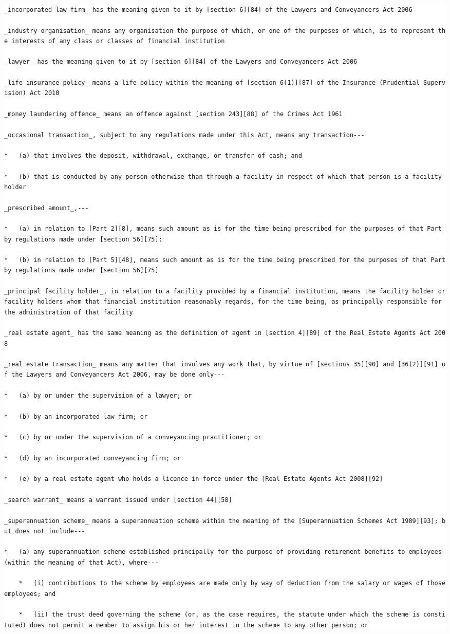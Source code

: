     _incorporated law firm_ has the meaning given to it by [section 6][84] of the Lawyers and Conveyancers Act 2006
    
    _industry organisation_ means any organisation the purpose of which, or one of the purposes of which, is to represent the interests of any class or classes of financial institution
    
    _lawyer_ has the meaning given to it by [section 6][84] of the Lawyers and Conveyancers Act 2006
    
    _life insurance policy_ means a life policy within the meaning of [section 6(1)][87] of the Insurance (Prudential Supervision) Act 2010
    
    _money laundering offence_ means an offence against [section 243][88] of the Crimes Act 1961
    
    _occasional transaction_, subject to any regulations made under this Act, means any transaction---
        
    *   (a) that involves the deposit, withdrawal, exchange, or transfer of cash; and
    
    *   (b) that is conducted by any person otherwise than through a facility in respect of which that person is a facility holder
    
    _prescribed amount_,---
        
    *   (a) in relation to [Part 2][8], means such amount as is for the time being prescribed for the purposes of that Part by regulations made under [section 56][75]:
    
    *   (b) in relation to [Part 5][48], means such amount as is for the time being prescribed for the purposes of that Part by regulations made under [section 56][75]
    
    _principal facility holder_, in relation to a facility provided by a financial institution, means the facility holder or facility holders whom that financial institution reasonably regards, for the time being, as principally responsible for the administration of that facility
    
    _real estate agent_ has the same meaning as the definition of agent in [section 4][89] of the Real Estate Agents Act 2008
    
    _real estate transaction_ means any matter that involves any work that, by virtue of [sections 35][90] and [36(2)][91] of the Lawyers and Conveyancers Act 2006, may be done only---
        
    *   (a) by or under the supervision of a lawyer; or
    
    *   (b) by an incorporated law firm; or
    
    *   (c) by or under the supervision of a conveyancing practitioner; or
    
    *   (d) by an incorporated conveyancing firm; or
    
    *   (e) by a real estate agent who holds a licence in force under the [Real Estate Agents Act 2008][92]
    
    _search warrant_ means a warrant issued under [section 44][58]
    
    _superannuation scheme_ means a superannuation scheme within the meaning of the [Superannuation Schemes Act 1989][93]; but does not include---
        
    *   (a) any superannuation scheme established principally for the purpose of providing retirement benefits to employees (within the meaning of that Act), where---
            
        *   (i) contributions to the scheme by employees are made only by way of deduction from the salary or wages of those employees; and
        
        *   (ii) the trust deed governing the scheme (or, as the case requires, the statute under which the scheme is constituted) does not permit a member to assign his or her interest in the scheme to any other person; or
        

[0]: http://www.legislation.govt.nz/act/public/1996/0009/latest/link.aspx?id=DLM195466
[1]: http://www.legislation.govt.nz/act/public/1996/0009/latest/whole.html#DLM373806
[2]: http://www.legislation.govt.nz/act/public/1996/0009/latest/whole.html#DLM373808
[3]: http://www.legislation.govt.nz/act/public/1996/0009/latest/whole.html#DLM373809
[4]: http://www.legislation.govt.nz/act/public/1996/0009/latest/whole.html#DLM373810
[5]: http://www.legislation.govt.nz/act/public/1996/0009/latest/whole.html#DLM373873
[6]: http://www.legislation.govt.nz/act/public/1996/0009/latest/whole.html#DLM373879
[7]: http://www.legislation.govt.nz/act/public/1996/0009/latest/whole.html#DLM373880
[8]: http://www.legislation.govt.nz/act/public/1996/0009/latest/whole.html#DLM373881
[9]: http://www.legislation.govt.nz/act/public/1996/0009/latest/whole.html#DLM373882
[10]: http://www.legislation.govt.nz/act/public/1996/0009/latest/whole.html#DLM373883
[11]: http://www.legislation.govt.nz/act/public/1996/0009/latest/whole.html#DLM373884
[12]: http://www.legislation.govt.nz/act/public/1996/0009/latest/whole.html#DLM373886
[13]: http://www.legislation.govt.nz/act/public/1996/0009/latest/whole.html#DLM373887
[14]: http://www.legislation.govt.nz/act/public/1996/0009/latest/whole.html#DLM373889
[15]: http://www.legislation.govt.nz/act/public/1996/0009/latest/whole.html#DLM373890
[16]: http://www.legislation.govt.nz/act/public/1996/0009/latest/whole.html#DLM373891
[17]: http://www.legislation.govt.nz/act/public/1996/0009/latest/whole.html#DLM373892
[18]: http://www.legislation.govt.nz/act/public/1996/0009/latest/whole.html#DLM373894
[19]: http://www.legislation.govt.nz/act/public/1996/0009/latest/whole.html#DLM373895
[20]: http://www.legislation.govt.nz/act/public/1996/0009/latest/whole.html#DLM373896
[21]: http://www.legislation.govt.nz/act/public/1996/0009/latest/whole.html#DLM373897
[22]: http://www.legislation.govt.nz/act/public/1996/0009/latest/whole.html#DLM373898
[23]: http://www.legislation.govt.nz/act/public/1996/0009/latest/whole.html#DLM373899
[24]: http://www.legislation.govt.nz/act/public/1996/0009/latest/whole.html#DLM374103
[25]: http://www.legislation.govt.nz/act/public/1996/0009/latest/whole.html#DLM374104
[26]: http://www.legislation.govt.nz/act/public/1996/0009/latest/whole.html#DLM374108
[27]: http://www.legislation.govt.nz/act/public/1996/0009/latest/whole.html#DLM374112
[28]: http://www.legislation.govt.nz/act/public/1996/0009/latest/whole.html#DLM374113
[29]: http://www.legislation.govt.nz/act/public/1996/0009/latest/whole.html#DLM374114
[30]: http://www.legislation.govt.nz/act/public/1996/0009/latest/whole.html#DLM374118
[31]: http://www.legislation.govt.nz/act/public/1996/0009/latest/whole.html#DLM374121
[32]: http://www.legislation.govt.nz/act/public/1996/0009/latest/whole.html#DLM374122
[33]: http://www.legislation.govt.nz/act/public/1996/0009/latest/whole.html#DLM374123
[34]: http://www.legislation.govt.nz/act/public/1996/0009/latest/whole.html#DLM374124
[35]: http://www.legislation.govt.nz/act/public/1996/0009/latest/whole.html#DLM374125
[36]: http://www.legislation.govt.nz/act/public/1996/0009/latest/whole.html#DLM374126
[37]: http://www.legislation.govt.nz/act/public/1996/0009/latest/whole.html#DLM374127
[38]: http://www.legislation.govt.nz/act/public/1996/0009/latest/whole.html#DLM374128
[39]: http://www.legislation.govt.nz/act/public/1996/0009/latest/whole.html#DLM374131
[40]: http://www.legislation.govt.nz/act/public/1996/0009/latest/whole.html#DLM374132
[41]: http://www.legislation.govt.nz/act/public/1996/0009/latest/whole.html#DLM374134
[42]: http://www.legislation.govt.nz/act/public/1996/0009/latest/whole.html#DLM374136
[43]: http://www.legislation.govt.nz/act/public/1996/0009/latest/whole.html#DLM374137
[44]: http://www.legislation.govt.nz/act/public/1996/0009/latest/whole.html#DLM374138
[45]: http://www.legislation.govt.nz/act/public/1996/0009/latest/whole.html#DLM374139